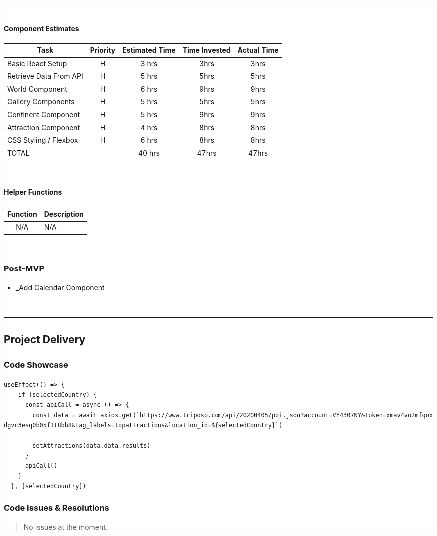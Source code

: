 <br>

#### Component Estimates

| Task                | Priority | Estimated Time | Time Invested | Actual Time |
| ------------------- | :------: | :------------: | :-----------: | :---------: |
| Basic React Setup    |    H     |     3 hrs      |      3hrs    |    3hrs  |
| Retrieve Data From API |    H     |     5 hrs      |      5hrs   |    5hrs    |
| World Component |    H     |     6 hrs      |   9hrs      |    9hrs    |
| Gallery Components |    H     |     5 hrs      |     5hrs    |    5hrs    |
| Continent Component |    H     |     5 hrs      |     9hrs    |    9hrs    |
| Attraction Component |    H     |     4 hrs      |     8hrs    |     8hrs   |
| CSS Styling / Flexbox |    H     |     6 hrs      |     8hrs    |     8hrs   |
| TOTAL               |          |     40 hrs      |      47hrs    |     47hrs     |

<br>

#### Helper Functions

|  Function  | Description                                |
| :--------: | :----------------------------------------- |
| N/A | N/A |

<br>

### Post-MVP

- _Add Calendar Component

<br>

***

## Project Delivery

### Code Showcase

```
useEffect(() => {
    if (selectedCountry) {
      const apiCall = async () => {
        const data = await axios.get(`https://www.triposo.com/api/20200405/poi.json?account=VY4307NY&token=xmav4vo2mfqoxdgvc3esq0b05f1t8bh8&tag_labels=topattractions&location_id=${selectedCountry}`)

        setAttractions(data.data.results)
      }
      apiCall()
    }
  }, [selectedCountry])
```

### Code Issues & Resolutions

> No issues at the moment.
